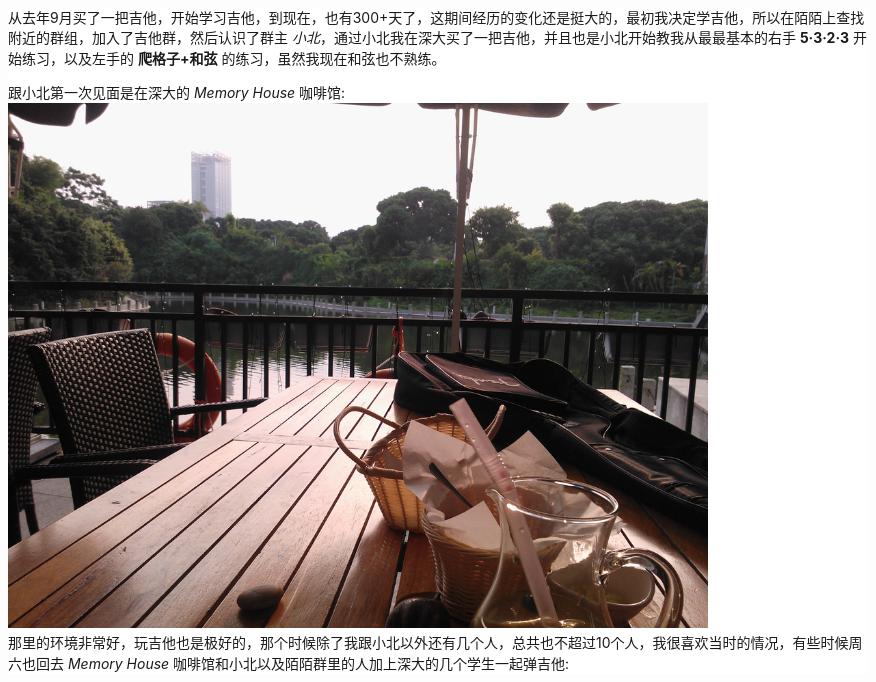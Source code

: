 
从去年9月买了一把吉他，开始学习吉他，到现在，也有300+天了，这期间经历的变化还是挺大的，最初我决定学吉他，所以在陌陌上查找附近的群组，加入了吉他群，然后认识了群主 *小北*，通过小北我在深大买了一把吉他，并且也是小北开始教我从最最基本的右手 **5·3·2·3** 开始练习，以及左手的 **爬格子+和弦** 的练习，虽然我现在和弦也不熟练。

跟小北第一次见面是在深大的 *Memory House* 咖啡馆:<br />
<img src="/images/201408/20140825_guitar2.jpg" width="700px" alt="guitar"/> <br />
那里的环境非常好，玩吉他也是极好的，那个时候除了我跟小北以外还有几个人，总共也不超过10个人，我很喜欢当时的情况，有些时候周六也回去 *Memory House* 咖啡馆和小北以及陌陌群里的人加上深大的几个学生一起弹吉他:<br />